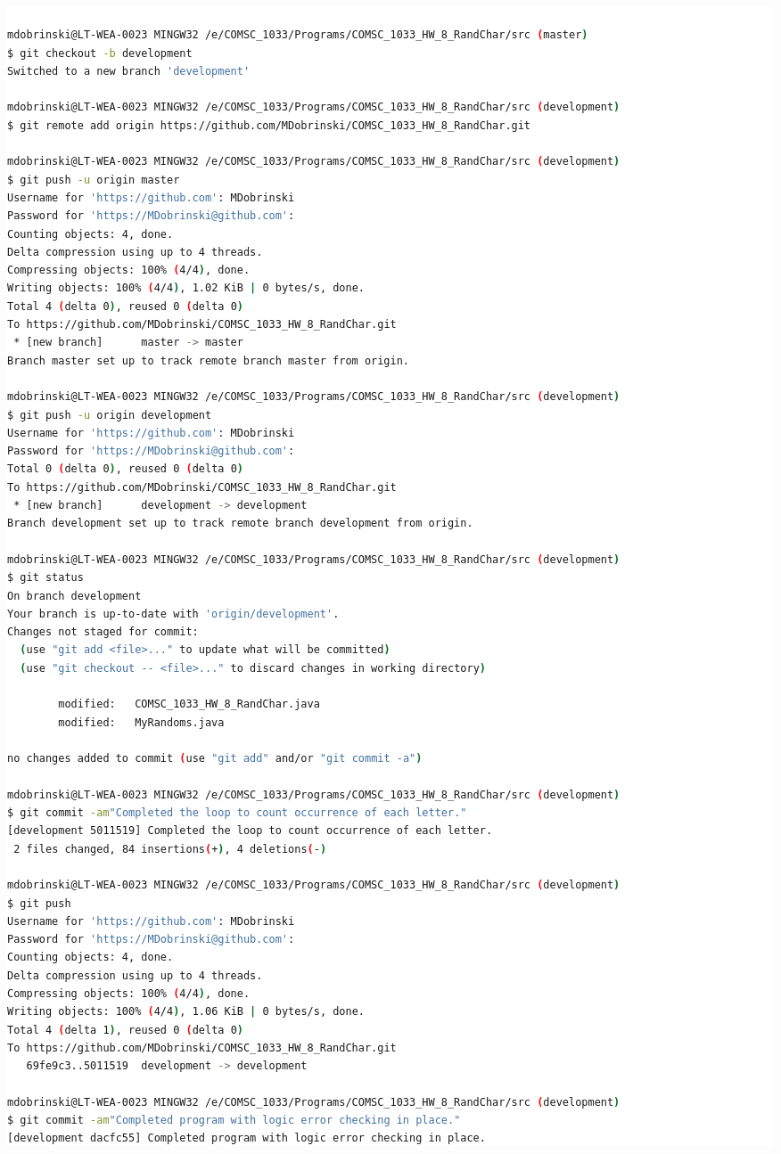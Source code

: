 ```bash

mdobrinski@LT-WEA-0023 MINGW32 /e/COMSC_1033/Programs/COMSC_1033_HW_8_RandChar/src (master)
$ git checkout -b development
Switched to a new branch 'development'

mdobrinski@LT-WEA-0023 MINGW32 /e/COMSC_1033/Programs/COMSC_1033_HW_8_RandChar/src (development)
$ git remote add origin https://github.com/MDobrinski/COMSC_1033_HW_8_RandChar.git

mdobrinski@LT-WEA-0023 MINGW32 /e/COMSC_1033/Programs/COMSC_1033_HW_8_RandChar/src (development)
$ git push -u origin master
Username for 'https://github.com': MDobrinski
Password for 'https://MDobrinski@github.com':
Counting objects: 4, done.
Delta compression using up to 4 threads.
Compressing objects: 100% (4/4), done.
Writing objects: 100% (4/4), 1.02 KiB | 0 bytes/s, done.
Total 4 (delta 0), reused 0 (delta 0)
To https://github.com/MDobrinski/COMSC_1033_HW_8_RandChar.git
 * [new branch]      master -> master
Branch master set up to track remote branch master from origin.

mdobrinski@LT-WEA-0023 MINGW32 /e/COMSC_1033/Programs/COMSC_1033_HW_8_RandChar/src (development)
$ git push -u origin development
Username for 'https://github.com': MDobrinski
Password for 'https://MDobrinski@github.com':
Total 0 (delta 0), reused 0 (delta 0)
To https://github.com/MDobrinski/COMSC_1033_HW_8_RandChar.git
 * [new branch]      development -> development
Branch development set up to track remote branch development from origin.

mdobrinski@LT-WEA-0023 MINGW32 /e/COMSC_1033/Programs/COMSC_1033_HW_8_RandChar/src (development)
$ git status
On branch development
Your branch is up-to-date with 'origin/development'.
Changes not staged for commit:
  (use "git add <file>..." to update what will be committed)
  (use "git checkout -- <file>..." to discard changes in working directory)

        modified:   COMSC_1033_HW_8_RandChar.java
        modified:   MyRandoms.java

no changes added to commit (use "git add" and/or "git commit -a")

mdobrinski@LT-WEA-0023 MINGW32 /e/COMSC_1033/Programs/COMSC_1033_HW_8_RandChar/src (development)
$ git commit -am"Completed the loop to count occurrence of each letter."
[development 5011519] Completed the loop to count occurrence of each letter.
 2 files changed, 84 insertions(+), 4 deletions(-)

mdobrinski@LT-WEA-0023 MINGW32 /e/COMSC_1033/Programs/COMSC_1033_HW_8_RandChar/src (development)
$ git push
Username for 'https://github.com': MDobrinski
Password for 'https://MDobrinski@github.com':
Counting objects: 4, done.
Delta compression using up to 4 threads.
Compressing objects: 100% (4/4), done.
Writing objects: 100% (4/4), 1.06 KiB | 0 bytes/s, done.
Total 4 (delta 1), reused 0 (delta 0)
To https://github.com/MDobrinski/COMSC_1033_HW_8_RandChar.git
   69fe9c3..5011519  development -> development

mdobrinski@LT-WEA-0023 MINGW32 /e/COMSC_1033/Programs/COMSC_1033_HW_8_RandChar/src (development)
$ git commit -am"Completed program with logic error checking in place."
[development dacfc55] Completed program with logic error checking in place.
```